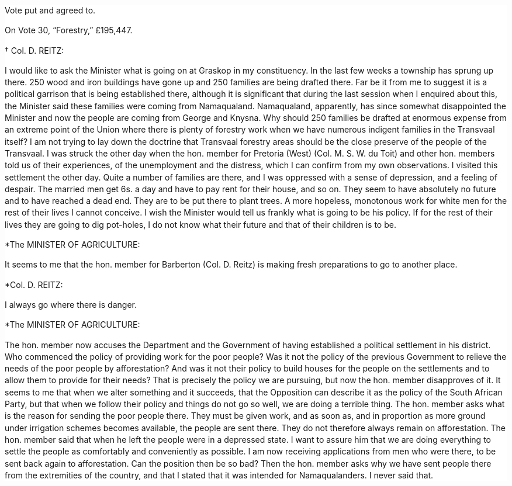 <p>Vote put and agreed to.</p>

<p>On Vote 30, &#x201C;Forestry,&#x201D; &#x00A3;195,447.</p>

</speech>

<speech by="#reitz">

<from>&#x2020; Col. <person refersTo="#hansard_za">D. REITZ</person>:</from>

<p>I would like to ask the Minister what is going on at Graskop in my constituency. In the last few weeks a township has sprung up there. 250 wood and iron buildings have gone up and 250 families are being drafted there. Far be it from me to suggest it is a political garrison that is being established there, although it is significant that during the last session when I enquired about this, the Minister said these families were coming from Namaqualand. Namaqualand, apparently, has since somewhat disappointed the Minister and now the people are coming from George and Knysna. Why should 250 families be drafted at enormous expense from an extreme point of the Union where there is plenty of forestry work when we have numerous indigent families in the Transvaal itself? I am not trying to lay down the doctrine that Transvaal forestry areas should be the close preserve of the people of the Transvaal. I was struck the other day when the hon. member for Pretoria (West) (Col. M. S. W. du Toit) and other hon. members told us of their experiences, of the unemployment and the distress, which I can confirm from my own observations. I visited this settlement the other day. Quite a number of families are there, and I was oppressed with a sense of depression, and a feeling of despair. The married men get 6s. a day and have to pay rent for their house, and so on. They seem to have absolutely no future and to have reached a dead end. They are to be put there to plant trees. A more hopeless, monotonous work for white men for the rest of their lives I cannot conceive. I wish the Minister would tell us frankly what is going to be his policy. If for the rest of their lives they are going to dig pot-holes, I do not know what their future and that of their children is to be.</p>

</speech>

<speech by="#minister_of_agriculture">

<from>*The <person refersTo="#hansard_za">MINISTER OF AGRICULTURE</person>:</from>

<p>It seems to me that the hon. member for Barberton (Col. D. Reitz) is making fresh preparations to go to another place.</p>

</speech>

<speech by="#reitz">

<from>*Col. <person refersTo="#hansard_za">D. REITZ</person>:</from>

<p>I always go where there is danger.</p>

</speech>

<speech by="#minister_of_agriculture">

<from>*The <person refersTo="#hansard_za">MINISTER OF AGRICULTURE</person>:</from>

<p>The hon. member now accuses the Department and the Government of having established a political settlement in his district. Who commenced the policy of providing work for the poor people? Was it not the policy of the previous Government to relieve the needs of the poor people by afforestation? And was it not their policy to build houses for the people on the settlements and to allow them to provide for their needs? That is precisely the policy we are pursuing, but now the hon. member disapproves of it. It seems to me that when we alter something and it succeeds, that the Opposition can describe it as the policy of the South African Party, but that when we follow their policy and things do not go so well, we are doing a terrible thing. The hon. member asks what is the reason for sending the poor people there. They must be given work, and as soon as, and in proportion as more ground under irrigation schemes becomes available, the people are sent there. They do not therefore always remain on afforestation. The hon. member said that when he left the people were in a depressed state. I want to assure him that we are doing everything to settle the people as comfortably and conveniently as possible. I am now receiving applications from men who were there, to be sent back again to afforestation. Can the position then be so bad? Then the hon. member asks why we have sent people there from the extremities of the country, and that I stated that it was intended for Namaqualanders. I never said that.</p>
